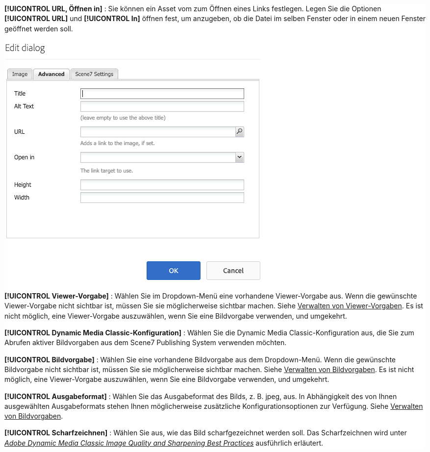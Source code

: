 **[!UICONTROL URL, Öffnen in]** : Sie können ein Asset vom zum Öffnen eines Links festlegen. Legen Sie die Optionen **[!UICONTROL URL]** und **[!UICONTROL In]** öffnen fest, um anzugeben, ob die Datei im selben Fenster oder in einem neuen Fenster geöffnet werden soll.

![chlimage_1-82](assets/chlimage_1-82.png)

**[!UICONTROL Viewer-Vorgabe]** : Wählen Sie im Dropdown-Menü eine vorhandene Viewer-Vorgabe aus. Wenn die gewünschte Viewer-Vorgabe nicht sichtbar ist, müssen Sie sie möglicherweise sichtbar machen. Siehe [Verwalten von Viewer-Vorgaben](/help/assets/managing-viewer-presets.md). Es ist nicht möglich, eine Viewer-Vorgabe auszuwählen, wenn Sie eine Bildvorgabe verwenden, und umgekehrt.

**[!UICONTROL Dynamic Media Classic-Konfiguration]** : Wählen Sie die Dynamic Media Classic-Konfiguration aus, die Sie zum Abrufen aktiver Bildvorgaben aus dem Scene7 Publishing System verwenden möchten.

**[!UICONTROL Bildvorgabe]** : Wählen Sie eine vorhandene Bildvorgabe aus dem Dropdown-Menü. Wenn die gewünschte Bildvorgabe nicht sichtbar ist, müssen Sie sie möglicherweise sichtbar machen. Siehe [Verwalten von Bildvorgaben](/help/assets/managing-image-presets.md). Es ist nicht möglich, eine Viewer-Vorgabe auszuwählen, wenn Sie eine Bildvorgabe verwenden, und umgekehrt.

**[!UICONTROL Ausgabeformat]** : Wählen Sie das Ausgabeformat des Bilds, z. B. jpeg, aus. In Abhängigkeit des von Ihnen ausgewählten Ausgabeformats stehen Ihnen möglicherweise zusätzliche Konfigurationsoptionen zur Verfügung. Siehe [Verwalten von Bildvorgaben](/help/assets/managing-image-presets.md).

**[!UICONTROL Scharfzeichnen]** : Wählen Sie aus, wie das Bild scharfgezeichnet werden soll. Das Scharfzeichnen wird unter [*Adobe Dynamic Media Classic Image Quality and Sharpening Best Practices*](/help/assets/assets/sharpening_images.pdf) ausführlich erläutert.
